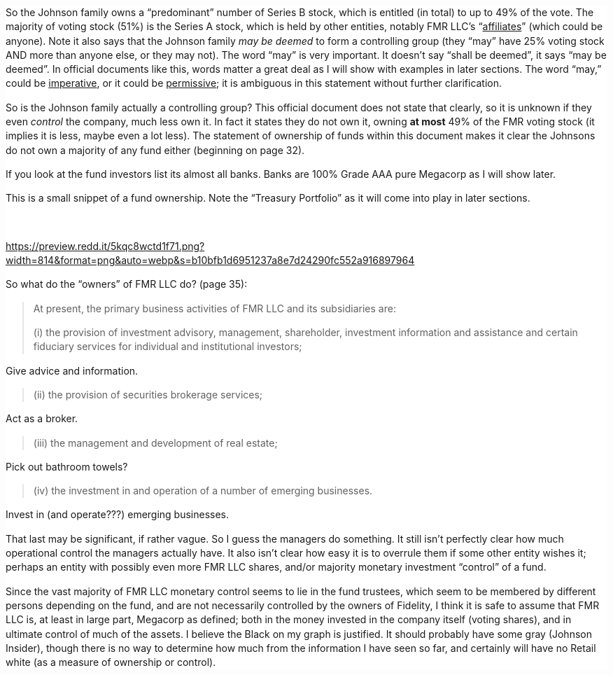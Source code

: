 So the Johnson family owns a “predominant” number of Series B stock, which is entitled (in total) to up to 49% of the vote. The majority of voting stock (51%) is the Series A stock, which is held by other entities, notably FMR LLC’s “[affiliates](https://www.investopedia.com/terms/a/affiliate.asp)” (which could be anyone). Note it also says that the Johnson family *may be deemed* to form a controlling group (they “may” have 25% voting stock AND more than anyone else, or they may not). The word “may” is very important. It doesn’t say “shall be deemed”, it says “may be deemed”. In official documents like this, words matter a great deal as I will show with examples in later sections. The word “may,” could be [imperative](https://legal-dictionary.thefreedictionary.com/May), or it could be [permissive](https://www.law.cornell.edu/wex/may); it is ambiguous in this statement without further clarification.

So is the Johnson family actually a controlling group? This official document does not state that clearly, so it is unknown if they even *control* the company, much less own it. In fact it states they do not own it, owning **at most** 49% of the FMR voting stock (it implies it is less, maybe even a lot less). The statement of ownership of funds within this document makes it clear the Johnsons do not own a majority of any fund either (beginning on page 32).

If you look at the fund investors list its almost all banks. Banks are 100% Grade AAA pure Megacorp as I will show later.

This is a small snippet of a fund ownership. Note the “Treasury Portfolio” as it will come into play in later sections.

&#x200B;

https://preview.redd.it/5kqc8wctd1f71.png?width=814&format=png&auto=webp&s=b10bfb1d6951237a8e7d24290fc552a916897964

So what do the “owners” of FMR LLC do? (page 35):

>At present, the primary business activities of FMR LLC and its subsidiaries are:  
>  
>(i) the provision of investment advisory, management, shareholder, investment information and assistance and certain fiduciary services for individual and institutional investors;

Give advice and information.

>(ii) the provision of securities brokerage services;

Act as a broker.

>(iii) the management and development of real estate;

Pick out bathroom towels?

>(iv) the investment in and operation of a number of emerging businesses.

Invest in (and operate???) emerging businesses.

That last may be significant, if rather vague. So I guess the managers do something. It still isn’t perfectly clear how much operational control the managers actually have. It also isn’t clear how easy it is to overrule them if some other entity wishes it; perhaps an entity with possibly even more FMR LLC shares, and/or majority monetary investment “control” of a fund.

Since the vast majority of FMR LLC monetary control seems to lie in the fund trustees, which seem to be membered by different persons depending on the fund, and are not necessarily controlled by the owners of Fidelity, I think it is safe to assume that FMR LLC is, at least in large part, Megacorp as defined; both in the money invested in the company itself (voting shares), and in ultimate control of much of the assets. I believe the Black on my graph is justified. It should probably have some gray (Johnson Insider), though there is no way to determine how much from the information I have seen so far, and certainly will have no Retail white (as a measure of ownership or control).
